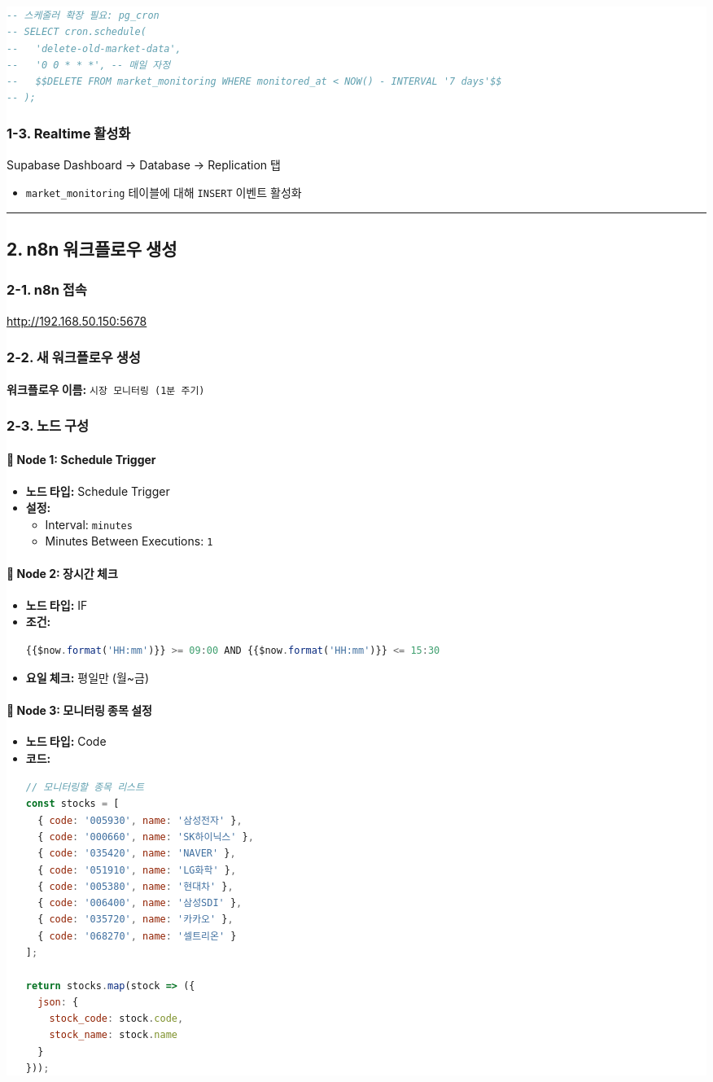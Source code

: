 ```sql
-- 스케줄러 확장 필요: pg_cron
-- SELECT cron.schedule(
--   'delete-old-market-data',
--   '0 0 * * *', -- 매일 자정
--   $$DELETE FROM market_monitoring WHERE monitored_at < NOW() - INTERVAL '7 days'$$
-- );
```

### 1-3. Realtime 활성화

Supabase Dashboard → Database → Replication 탭
- `market_monitoring` 테이블에 대해 `INSERT` 이벤트 활성화

---

## 2. n8n 워크플로우 생성

### 2-1. n8n 접속
http://192.168.50.150:5678

### 2-2. 새 워크플로우 생성

**워크플로우 이름:** `시장 모니터링 (1분 주기)`

### 2-3. 노드 구성

#### 📌 Node 1: Schedule Trigger
- **노드 타입:** Schedule Trigger
- **설정:**
  - Interval: `minutes`
  - Minutes Between Executions: `1`

#### 📌 Node 2: 장시간 체크
- **노드 타입:** IF
- **조건:**
  ```javascript
  {{$now.format('HH:mm')}} >= 09:00 AND {{$now.format('HH:mm')}} <= 15:30
  ```
- **요일 체크:** 평일만 (월~금)

#### 📌 Node 3: 모니터링 종목 설정
- **노드 타입:** Code
- **코드:**
  ```javascript
  // 모니터링할 종목 리스트
  const stocks = [
    { code: '005930', name: '삼성전자' },
    { code: '000660', name: 'SK하이닉스' },
    { code: '035420', name: 'NAVER' },
    { code: '051910', name: 'LG화학' },
    { code: '005380', name: '현대차' },
    { code: '006400', name: '삼성SDI' },
    { code: '035720', name: '카카오' },
    { code: '068270', name: '셀트리온' }
  ];

  return stocks.map(stock => ({
    json: {
      stock_code: stock.code,
      stock_name: stock.name
    }
  }));
  ```
